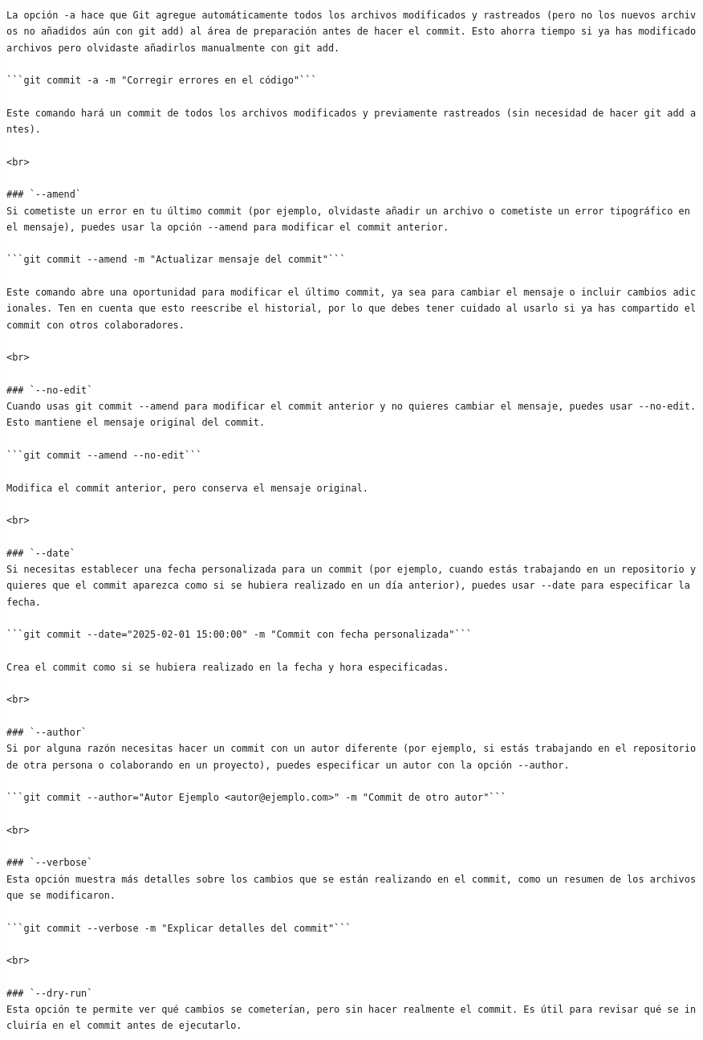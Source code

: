 ```
La opción -a hace que Git agregue automáticamente todos los archivos modificados y rastreados (pero no los nuevos archivos no añadidos aún con git add) al área de preparación antes de hacer el commit. Esto ahorra tiempo si ya has modificado archivos pero olvidaste añadirlos manualmente con git add.

```git commit -a -m "Corregir errores en el código"```

Este comando hará un commit de todos los archivos modificados y previamente rastreados (sin necesidad de hacer git add antes).

<br>

### `--amend`
Si cometiste un error en tu último commit (por ejemplo, olvidaste añadir un archivo o cometiste un error tipográfico en el mensaje), puedes usar la opción --amend para modificar el commit anterior.

```git commit --amend -m "Actualizar mensaje del commit"```

Este comando abre una oportunidad para modificar el último commit, ya sea para cambiar el mensaje o incluir cambios adicionales. Ten en cuenta que esto reescribe el historial, por lo que debes tener cuidado al usarlo si ya has compartido el commit con otros colaboradores.

<br>

### `--no-edit`
Cuando usas git commit --amend para modificar el commit anterior y no quieres cambiar el mensaje, puedes usar --no-edit. Esto mantiene el mensaje original del commit.

```git commit --amend --no-edit```

Modifica el commit anterior, pero conserva el mensaje original.

<br>

### `--date`
Si necesitas establecer una fecha personalizada para un commit (por ejemplo, cuando estás trabajando en un repositorio y quieres que el commit aparezca como si se hubiera realizado en un día anterior), puedes usar --date para especificar la fecha.

```git commit --date="2025-02-01 15:00:00" -m "Commit con fecha personalizada"```

Crea el commit como si se hubiera realizado en la fecha y hora especificadas.

<br>

### `--author`
Si por alguna razón necesitas hacer un commit con un autor diferente (por ejemplo, si estás trabajando en el repositorio de otra persona o colaborando en un proyecto), puedes especificar un autor con la opción --author.

```git commit --author="Autor Ejemplo <autor@ejemplo.com>" -m "Commit de otro autor"```

<br>

### `--verbose`
Esta opción muestra más detalles sobre los cambios que se están realizando en el commit, como un resumen de los archivos que se modificaron.

```git commit --verbose -m "Explicar detalles del commit"```

<br>

### `--dry-run`
Esta opción te permite ver qué cambios se cometerían, pero sin hacer realmente el commit. Es útil para revisar qué se incluiría en el commit antes de ejecutarlo.
```